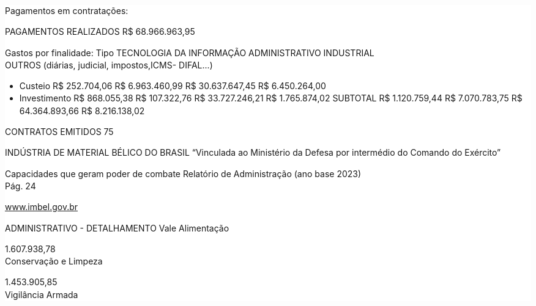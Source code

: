  
 
 
Pagamentos em contratações: 
 
PAGAMENTOS 
REALIZADOS 
R$ 68.966.963,95 
 
 
Gastos por finalidade: 
Tipo 
TECNOLOGIA DA 
INFORMAÇÃO 
ADMINISTRATIVO 
INDUSTRIAL  
OUTROS 
(diárias, judicial, 
impostos,ICMS-
DIFAL...) 
* Custeio 
R$ 252.704,06 
R$ 6.963.460,99 
R$ 30.637.647,45 
R$ 6.450.264,00 
* Investimento 
R$ 868.055,38 
R$ 107.322,76 
R$ 33.727.246,21 
R$ 1.765.874,02 
SUBTOTAL 
R$ 1.120.759,44 
R$ 7.070.783,75 
R$ 64.364.893,66 
R$ 8.216.138,02 
 
 
CONTRATOS EMITIDOS 
75 

 
INDÚSTRIA DE MATERIAL BÉLICO DO BRASIL 
“Vinculada ao Ministério da Defesa por intermédio do Comando do Exército” 
 
Capacidades que geram poder de combate 
Relatório de Administração (ano base 2023)   
Pág. 24 
 
www.imbel.gov.br 
 
ADMINISTRATIVO - DETALHAMENTO 
Vale Alimentação 
                        
1.607.938,78  
Conservação e Limpeza  
                        
1.453.905,85  
Vigilância Armada 
                        